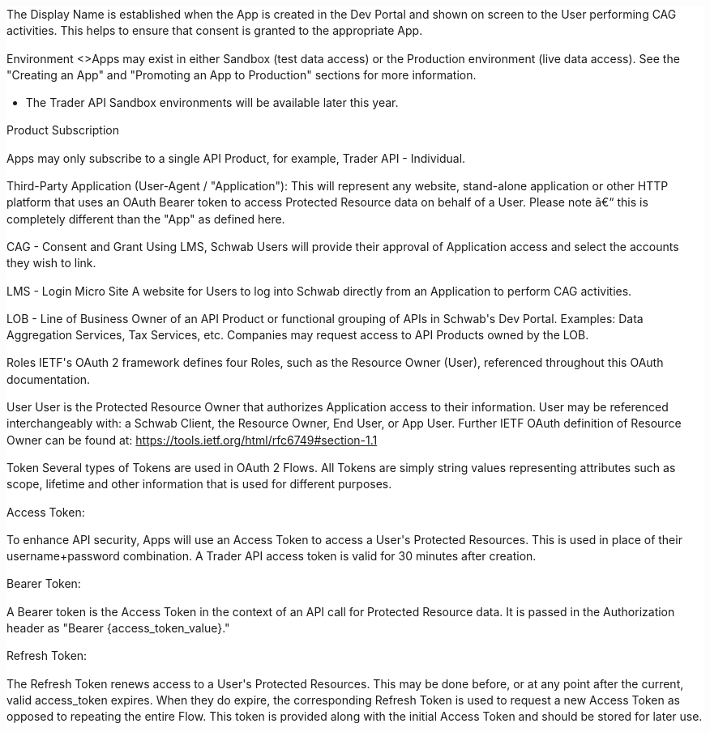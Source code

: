 The Display Name is established when the App is created in the Dev Portal and shown on screen to the User performing CAG activities. This helps to ensure that consent is granted to the appropriate App.

Environment <>Apps may exist in either Sandbox (test data access) or the Production environment (live data access). See the "Creating an App" and "Promoting an App to Production" sections for more information.
- The Trader API Sandbox environments will be available later this year.

 

Product Subscription

Apps may only subscribe to a single API Product, for example, Trader API - Individual.

Third-Party Application (User-Agent / "Application"):
This will represent any website, stand-alone application or other HTTP platform that uses an OAuth Bearer token to access Protected Resource data on behalf of a User. 
Please note â€“ this is completely different than the "App" as defined here.

CAG - Consent and Grant
Using LMS, Schwab Users will provide their approval of Application access and select the accounts they wish to link.

LMS - Login Micro Site
A website for Users to log into Schwab directly from an Application to perform CAG activities.

LOB - Line of Business
Owner of an API Product or functional grouping of APIs in Schwab's Dev Portal. Examples: Data Aggregation Services, Tax Services, etc. Companies may request access to API Products owned by the LOB.

Roles
IETF's OAuth 2 framework defines four Roles, such as the Resource Owner (User), referenced throughout this OAuth documentation.

User
User is the Protected Resource Owner that authorizes Application access to their information. User may be referenced interchangeably with: a Schwab Client, the Resource Owner, End User, or App User. 
Further IETF OAuth definition of Resource Owner can be found at: https://tools.ietf.org/html/rfc6749#section-1.1

Token
Several types of Tokens are used in OAuth 2 Flows. All Tokens are simply string values representing attributes such as scope, lifetime and other information that is used for different purposes.

Access Token:

To enhance API security, Apps will use an Access Token to access a User's Protected Resources. This is used in place of their username+password combination. A Trader API access token is valid for 30 minutes after creation.

Bearer Token:

A Bearer token is the Access Token in the context of an API call for Protected Resource data. It is passed in the Authorization header as "Bearer {access_token_value}."

Refresh Token:

The Refresh Token renews access to a User's Protected Resources. This may be done before, or at any point after the current, valid access_token expires. When they do expire, the corresponding Refresh Token is used to request a new Access Token as opposed to repeating the entire Flow. This token is provided along with the initial Access Token and should be stored for later use.
